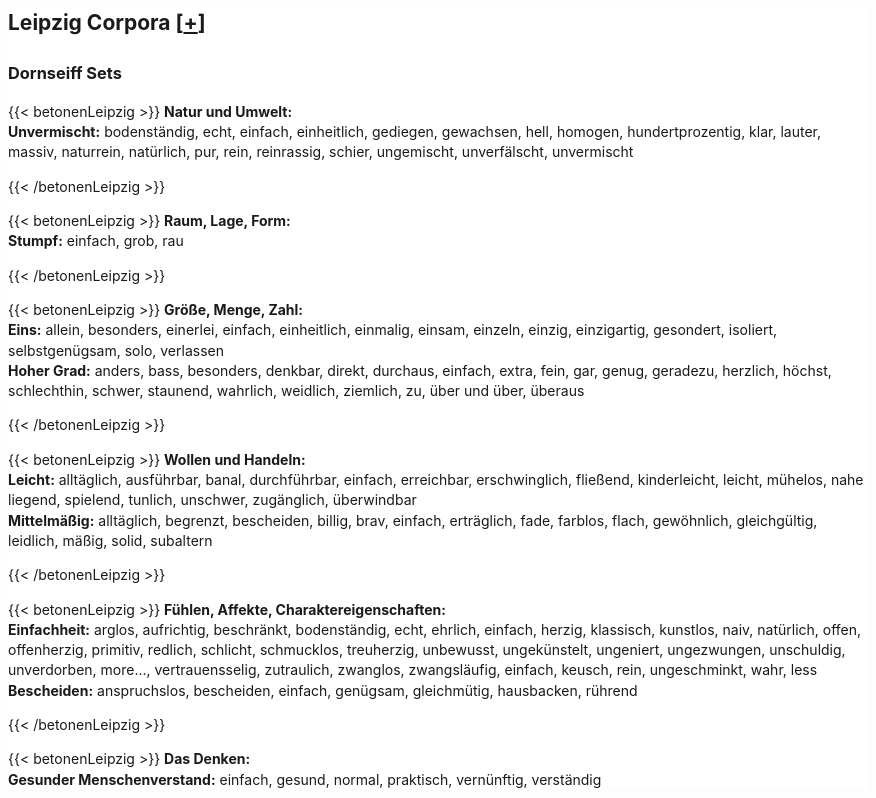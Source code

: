 ## Leipzig Corpora [[+](https://corpora.uni-leipzig.de/en/res?word=einfach&corpusId=deu_newscrawl-public_2018)]

### Dornseiff Sets
{{< betonenLeipzig >}}
**Natur und Umwelt:**  
**Unvermischt:** bodenständig, echt, einfach, einheitlich, gediegen, gewachsen, hell, homogen, hundertprozentig, klar, lauter, massiv, naturrein, natürlich, pur, rein, reinrassig, schier, ungemischt, unverfälscht, unvermischt  

{{< /betonenLeipzig >}}


{{< betonenLeipzig >}}
**Raum, Lage, Form:**  
**Stumpf:** einfach, grob, rau  

{{< /betonenLeipzig >}}


{{< betonenLeipzig >}}
**Größe, Menge, Zahl:**  
**Eins:** allein, besonders, einerlei, einfach, einheitlich, einmalig, einsam, einzeln, einzig, einzigartig, gesondert, isoliert, selbstgenügsam, solo, verlassen  
**Hoher Grad:** anders, bass, besonders, denkbar, direkt, durchaus, einfach, extra, fein, gar, genug, geradezu, herzlich, höchst, schlechthin, schwer, staunend, wahrlich, weidlich, ziemlich, zu, über und über, überaus  

{{< /betonenLeipzig >}}


{{< betonenLeipzig >}}
**Wollen und Handeln:**  
**Leicht:** alltäglich, ausführbar, banal, durchführbar, einfach, erreichbar, erschwinglich, fließend, kinderleicht, leicht, mühelos, nahe liegend, spielend, tunlich, unschwer, zugänglich, überwindbar  
**Mittelmäßig:** alltäglich, begrenzt, bescheiden, billig, brav, einfach, erträglich, fade, farblos, flach, gewöhnlich, gleichgültig, leidlich, mäßig, solid, subaltern  

{{< /betonenLeipzig >}}


{{< betonenLeipzig >}}
**Fühlen, Affekte, Charaktereigenschaften:**  
**Einfachheit:** arglos, aufrichtig, beschränkt, bodenständig, echt, ehrlich, einfach, herzig, klassisch, kunstlos, naiv, natürlich, offen, offenherzig, primitiv, redlich, schlicht, schmucklos, treuherzig, unbewusst, ungekünstelt, ungeniert, ungezwungen, unschuldig, unverdorben, more..., vertrauensselig, zutraulich, zwanglos, zwangsläufig, einfach, keusch, rein, ungeschminkt, wahr, less  
**Bescheiden:** anspruchslos, bescheiden, einfach, genügsam, gleichmütig, hausbacken, rührend  

{{< /betonenLeipzig >}}


{{< betonenLeipzig >}}
**Das Denken:**  
**Gesunder Menschenverstand:** einfach, gesund, normal, praktisch, vernünftig, verständig  
